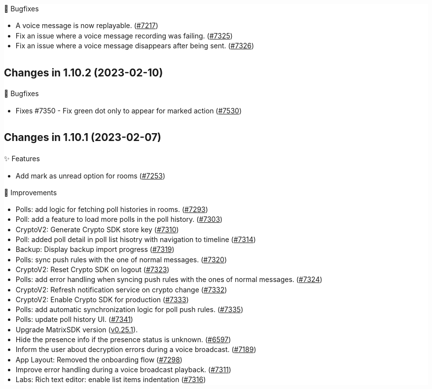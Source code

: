 🐛 Bugfixes

- A voice message is now replayable. ([#7217](https://github.com/vector-im/element-ios/issues/7217))
- Fix an issue where a voice message recording was failing. ([#7325](https://github.com/vector-im/element-ios/issues/7325))
- Fix an issue where a voice message disappears after being sent. ([#7326](https://github.com/vector-im/element-ios/issues/7326))


## Changes in 1.10.2 (2023-02-10)

🐛 Bugfixes

- Fixes #7350 - Fix green dot only to appear for marked action ([#7530](https://github.com/vector-im/element-ios/issues/7530))


## Changes in 1.10.1 (2023-02-07)

✨ Features

- Add mark as unread option for rooms ([#7253](https://github.com/vector-im/element-ios/issues/7253))

🙌 Improvements

- Polls: add logic for fetching poll histories in rooms. ([#7293](https://github.com/vector-im/element-ios/pull/7293))
- Poll: add a feature to load more polls in the poll history. ([#7303](https://github.com/vector-im/element-ios/pull/7303))
- CryptoV2: Generate Crypto SDK store key ([#7310](https://github.com/vector-im/element-ios/pull/7310))
- Poll: added poll detail in poll list hisotry with navigation to timeline ([#7314](https://github.com/vector-im/element-ios/pull/7314))
- Backup: Display backup import progress ([#7319](https://github.com/vector-im/element-ios/pull/7319))
- Polls: sync push rules with the one of normal messages. ([#7320](https://github.com/vector-im/element-ios/pull/7320))
- CryptoV2: Reset Crypto SDK on logout ([#7323](https://github.com/vector-im/element-ios/pull/7323))
- Polls: add error handling when syncing push rules with the ones of normal messages. ([#7324](https://github.com/vector-im/element-ios/pull/7324))
- CryptoV2: Refresh notification service on crypto change ([#7332](https://github.com/vector-im/element-ios/pull/7332))
- CryptoV2: Enable Crypto SDK for production ([#7333](https://github.com/vector-im/element-ios/pull/7333))
- Polls: add automatic synchronization logic for poll push rules. ([#7335](https://github.com/vector-im/element-ios/pull/7335))
- Polls: update poll history UI. ([#7341](https://github.com/vector-im/element-ios/pull/7341))
- Upgrade MatrixSDK version ([v0.25.1](https://github.com/matrix-org/matrix-ios-sdk/releases/tag/v0.25.1)).
- Hide the presence info if the presence status is unknown. ([#6597](https://github.com/vector-im/element-ios/issues/6597))
- Inform the user about decryption errors during a voice broadcast. ([#7189](https://github.com/vector-im/element-ios/issues/7189))
- App Layout: Removed the onboarding flow ([#7298](https://github.com/vector-im/element-ios/issues/7298))
- Improve error handling during a voice broadcast playback. ([#7311](https://github.com/vector-im/element-ios/issues/7311))
- Labs: Rich text editor: enable list items indentation ([#7316](https://github.com/vector-im/element-ios/issues/7316))
